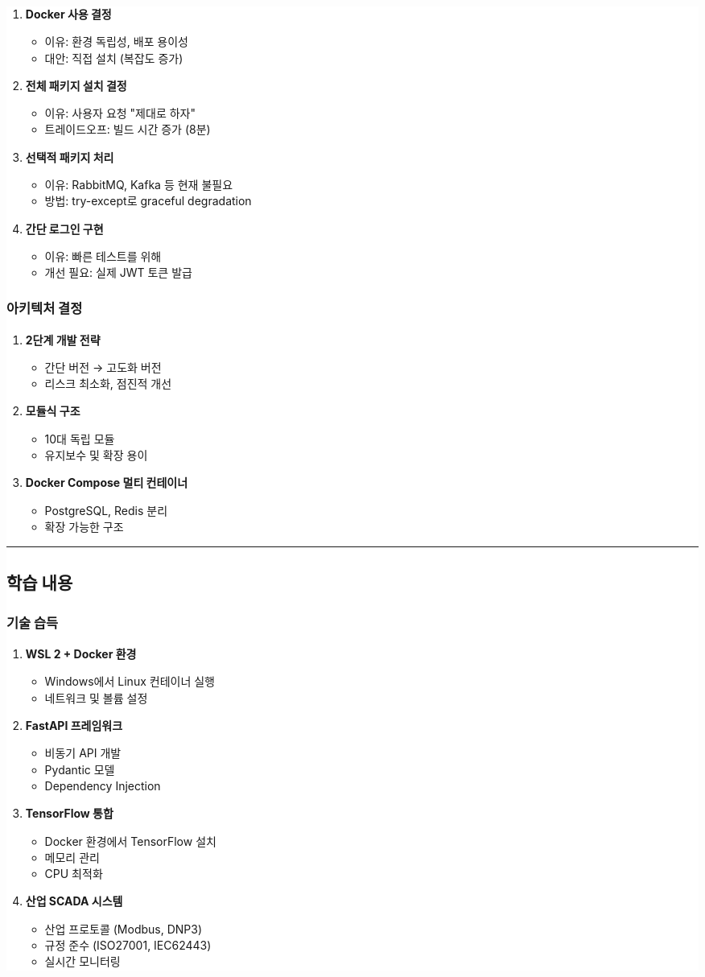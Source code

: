 1. **Docker 사용 결정**
   - 이유: 환경 독립성, 배포 용이성
   - 대안: 직접 설치 (복잡도 증가)

2. **전체 패키지 설치 결정**
   - 이유: 사용자 요청 "제대로 하자"
   - 트레이드오프: 빌드 시간 증가 (8분)

3. **선택적 패키지 처리**
   - 이유: RabbitMQ, Kafka 등 현재 불필요
   - 방법: try-except로 graceful degradation

4. **간단 로그인 구현**
   - 이유: 빠른 테스트를 위해
   - 개선 필요: 실제 JWT 토큰 발급

### 아키텍처 결정

1. **2단계 개발 전략**
   - 간단 버전 → 고도화 버전
   - 리스크 최소화, 점진적 개선

2. **모듈식 구조**
   - 10대 독립 모듈
   - 유지보수 및 확장 용이

3. **Docker Compose 멀티 컨테이너**
   - PostgreSQL, Redis 분리
   - 확장 가능한 구조

---

## 학습 내용

### 기술 습득

1. **WSL 2 + Docker 환경**
   - Windows에서 Linux 컨테이너 실행
   - 네트워크 및 볼륨 설정

2. **FastAPI 프레임워크**
   - 비동기 API 개발
   - Pydantic 모델
   - Dependency Injection

3. **TensorFlow 통합**
   - Docker 환경에서 TensorFlow 설치
   - 메모리 관리
   - CPU 최적화

4. **산업 SCADA 시스템**
   - 산업 프로토콜 (Modbus, DNP3)
   - 규정 준수 (ISO27001, IEC62443)
   - 실시간 모니터링
